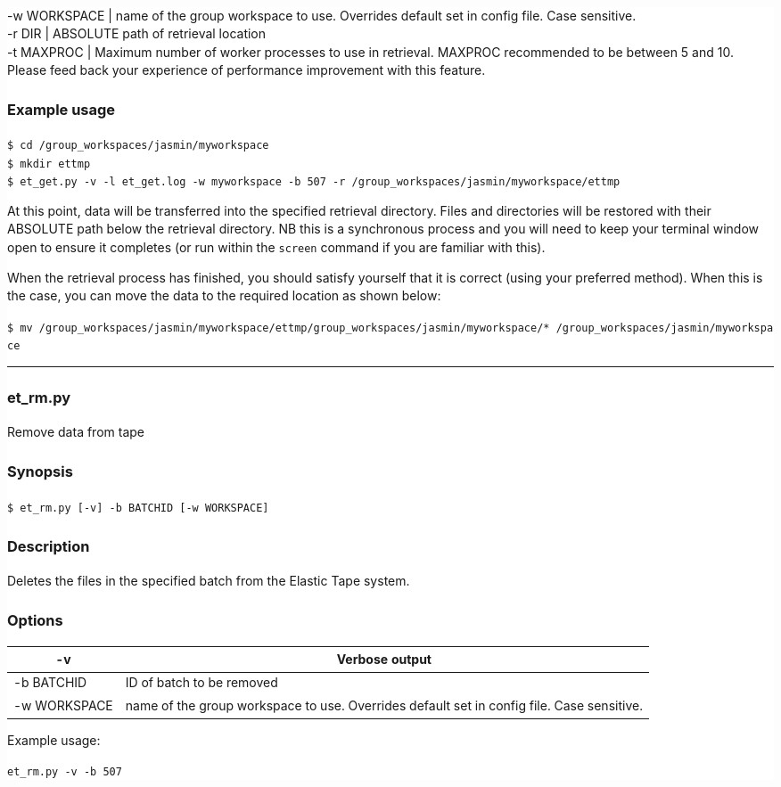   
-w WORKSPACE  |  name of the group workspace to use. Overrides default set in config file. Case sensitive.   
-r DIR  |  ABSOLUTE path of retrieval location   
-t MAXPROC  |  Maximum number of worker processes to use in retrieval. MAXPROC recommended to be between 5 and 10. Please feed back your experience of performance improvement with this feature.   
  
### Example usage

    
    
    $ cd /group_workspaces/jasmin/myworkspace
    $ mkdir ettmp
    $ et_get.py -v -l et_get.log -w myworkspace -b 507 -r /group_workspaces/jasmin/myworkspace/ettmp
    				

At this point, data will be transferred into the specified retrieval
directory. Files and directories will be restored with their ABSOLUTE path
below the retrieval directory. NB this is a synchronous process and you will
need to keep your terminal window open to ensure it completes (or run within
the `screen` command if you are familiar with this).

When the retrieval process has finished, you should satisfy yourself that it
is correct (using your preferred method). When this is the case, you can move
the data to the required location as shown below:

    
    
    $ mv /group_workspaces/jasmin/myworkspace/ettmp/group_workspaces/jasmin/myworkspace/* /group_workspaces/jasmin/myworkspace
    				

* * *

### et_rm.py

Remove data from tape

### Synopsis

    
    
    $ et_rm.py [-v] -b BATCHID [-w WORKSPACE]
    			

### Description

Deletes the files in the specified batch from the Elastic Tape system.

### Options

-v  |  Verbose output   
---|---  
-b BATCHID  |  ID of batch to be removed   
-w WORKSPACE  |  name of the group workspace to use. Overrides default set in config file. Case sensitive.   
Example usage:

`et_rm.py -v -b 507`
